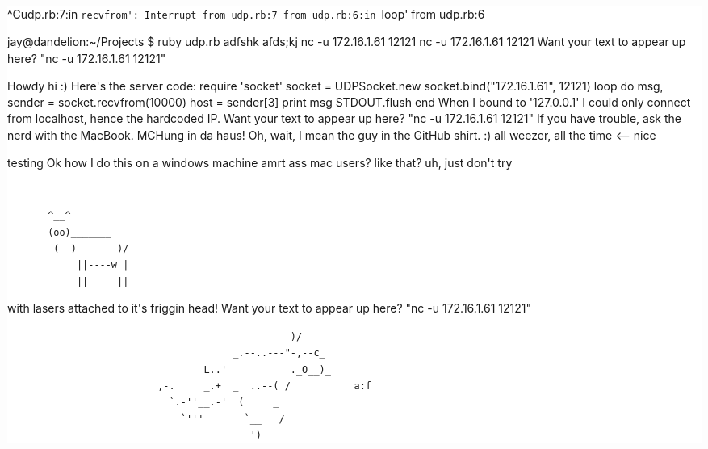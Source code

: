 ^Cudp.rb:7:in `recvfrom': Interrupt
        from udp.rb:7
        from udp.rb:6:in `loop'
        from udp.rb:6

jay@dandelion:~/Projects
$ ruby udp.rb
adfshk
afds;kj
nc -u 172.16.1.61 12121
nc -u 172.16.1.61 12121
Want your text to appear up here? "nc -u 172.16.1.61 12121"


Howdy
hi :)
Here's the server code:
require 'socket'
socket = UDPSocket.new
socket.bind("172.16.1.61", 12121)
loop do
  msg, sender = socket.recvfrom(10000)
  host = sender[3]
  print msg
  STDOUT.flush
end
When I bound to '127.0.0.1' I could only connect from localhost, hence the hardcoded IP.
Want your text to appear up here? "nc -u 172.16.1.61 12121"
If you have trouble, ask the nerd with the MacBook.
MCHung in da haus!
Oh, wait, I mean the guy in the GitHub shirt. :)
all weezer, all the time &lt;-- nice


testing
Ok how I do this on a windows machine amrt ass mac users?
like that?
uh, just don&#039;t try
 __________________________

 --------------------------
           ^__^
           (oo)_______
            (__)       )/
                ||----w |
                ||     ||
with lasers attached to it's friggin head!
Want your text to appear up here? "nc -u 172.16.1.61 12121"


                                                     )/_
                                           _.--..---"-,--c_
                                      L..'           ._O__)_
                              ,-.     _.+  _  ..--( /           a:f
                                `.-''__.-'  (     _
                                  `'''       `__   /
                                              ')
